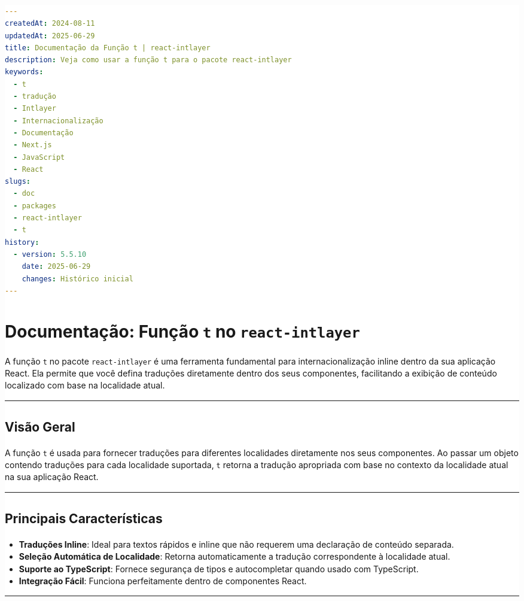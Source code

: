 ```yaml
---
createdAt: 2024-08-11
updatedAt: 2025-06-29
title: Documentação da Função t | react-intlayer
description: Veja como usar a função t para o pacote react-intlayer
keywords:
  - t
  - tradução
  - Intlayer
  - Internacionalização
  - Documentação
  - Next.js
  - JavaScript
  - React
slugs:
  - doc
  - packages
  - react-intlayer
  - t
history:
  - version: 5.5.10
    date: 2025-06-29
    changes: Histórico inicial
---
```


# Documentação: Função `t` no `react-intlayer`

A função `t` no pacote `react-intlayer` é uma ferramenta fundamental para internacionalização inline dentro da sua aplicação React. Ela permite que você defina traduções diretamente dentro dos seus componentes, facilitando a exibição de conteúdo localizado com base na localidade atual.

---

## Visão Geral

A função `t` é usada para fornecer traduções para diferentes localidades diretamente nos seus componentes. Ao passar um objeto contendo traduções para cada localidade suportada, `t` retorna a tradução apropriada com base no contexto da localidade atual na sua aplicação React.

---

## Principais Características

- **Traduções Inline**: Ideal para textos rápidos e inline que não requerem uma declaração de conteúdo separada.
- **Seleção Automática de Localidade**: Retorna automaticamente a tradução correspondente à localidade atual.
- **Suporte ao TypeScript**: Fornece segurança de tipos e autocompletar quando usado com TypeScript.
- **Integração Fácil**: Funciona perfeitamente dentro de componentes React.

---